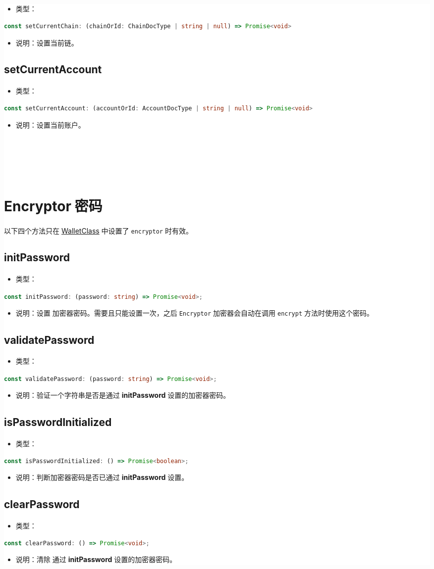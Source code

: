 - 类型：
```typescript
const setCurrentChain: (chainOrId: ChainDocType | string | null) => Promise<void>
```

- 说明：设置当前链。

## setCurrentAccount

- 类型：
```typescript
const setCurrentAccount: (accountOrId: AccountDocType | string | null) => Promise<void>
```

- 说明：设置当前账户。


<br/>
<br/>
<br/>
<br/>

# Encryptor 密码

以下四个方法只在 [WalletClass](./wallet-class.md) 中设置了 `encryptor` 时有效。

## initPassword

- 类型：
```typescript
const initPassword: (password: string) => Promise<void>;
```

- 说明：设置 加密器密码。需要且只能设置一次，之后 `Encryptor` 加密器会自动在调用 `encrypt` 方法时使用这个密码。

## validatePassword

- 类型：
```typescript
const validatePassword: (password: string) => Promise<void>;
```

- 说明：验证一个字符串是否是通过 **initPassword** 设置的加密器密码。

## isPasswordInitialized

- 类型：
```typescript
const isPasswordInitialized: () => Promise<boolean>;
```

- 说明：判断加密器密码是否已通过 **initPassword** 设置。

## clearPassword

- 类型：
```typescript
const clearPassword: () => Promise<void>;
```

- 说明：清除 通过 **initPassword** 设置的加密器密码。
